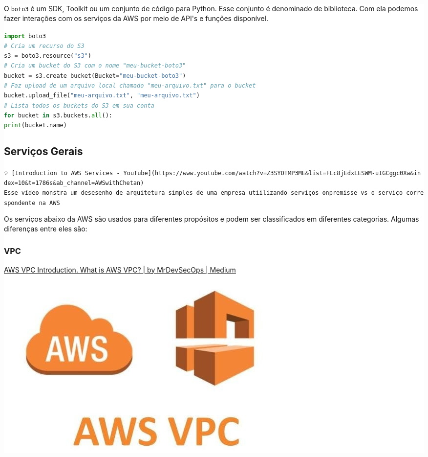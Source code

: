 O `boto3` é um SDK, Toolkit ou um conjunto de código para Python. Esse conjunto é denominado de biblioteca. Com ela podemos fazer interações com os serviços da AWS por meio de API's e funções disponível.

```python
import boto3
# Cria um recurso do S3
s3 = boto3.resource("s3")
# Cria um bucket do S3 com o nome "meu-bucket-boto3"
bucket = s3.create_bucket(Bucket="meu-bucket-boto3")
# Faz upload de um arquivo local chamado "meu-arquivo.txt" para o bucket
bucket.upload_file("meu-arquivo.txt", "meu-arquivo.txt")
# Lista todos os buckets do S3 em sua conta
for bucket in s3.buckets.all():
print(bucket.name)
```

## Serviços Gerais

```
💡 [Introduction to AWS Services - YouTube](https://www.youtube.com/watch?v=Z3SYDTMP3ME&list=FLc8jEdxLESWM-uIGCggc0Xw&index=10&t=1786s&ab_channel=AWSwithChetan)
Esse vídeo monstra um desesenho de arquitetura simples de uma empresa utiilizando serviços onpremisse vs o serviço correspondente na AWS
```

Os serviços abaixo da AWS são usados para diferentes propósitos e podem ser classificados em diferentes categorias. Algumas diferenças entre eles são:

### VPC

[AWS VPC Introduction. What is AWS VPC? | by MrDevSecOps | Medium](https://medium.com/@mrdevsecops/aws-vpc-introduction-b62fa9f6a456)

![Untitled](/imgs/aws_vpc.png)
